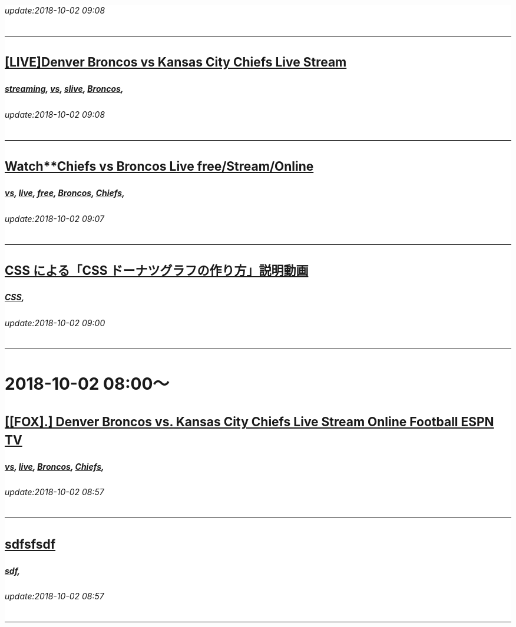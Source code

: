 ###### update:2018-10-02 09:08
---
## [[LIVE]Denver Broncos vs Kansas City Chiefs Live Stream](https://qiita.com/xafubxv/items/dcfc79761e4683b43c9f)
##### [streaming](https://qiita.com/tags/streaming), [vs](https://qiita.com/tags/vs), [slive](https://qiita.com/tags/slive), [Broncos](https://qiita.com/tags/Broncos), 
###### update:2018-10-02 09:08
---
## [Watch**Chiefs vs Broncos Live free/Stream/Online](https://qiita.com/liveapon6/items/ba947f0b3db30bf94fce)
##### [vs](https://qiita.com/tags/vs), [live](https://qiita.com/tags/live), [free](https://qiita.com/tags/free), [Broncos](https://qiita.com/tags/Broncos), [Chiefs](https://qiita.com/tags/Chiefs), 
###### update:2018-10-02 09:07
---
## [CSS による「CSS ドーナツグラフの作り方」説明動画](https://qiita.com/unau/items/ac6dd51b0c63f5be3341)
##### [CSS](https://qiita.com/tags/CSS), 
###### update:2018-10-02 09:00
---




# 2018-10-02 08:00～
## [[[FOX].] Denver Broncos vs. Kansas City Chiefs Live Stream Online Football ESPN TV](https://qiita.com/monerulislam2/items/6eadfc0e302efab8f466)
##### [vs](https://qiita.com/tags/vs), [live](https://qiita.com/tags/live), [Broncos](https://qiita.com/tags/Broncos), [Chiefs](https://qiita.com/tags/Chiefs), 
###### update:2018-10-02 08:57
---
## [sdfsfsdf](https://qiita.com/liveapon3/items/4c8a83cd1d9c6c4e3fcb)
##### [sdf](https://qiita.com/tags/sdf), 
###### update:2018-10-02 08:57
---
